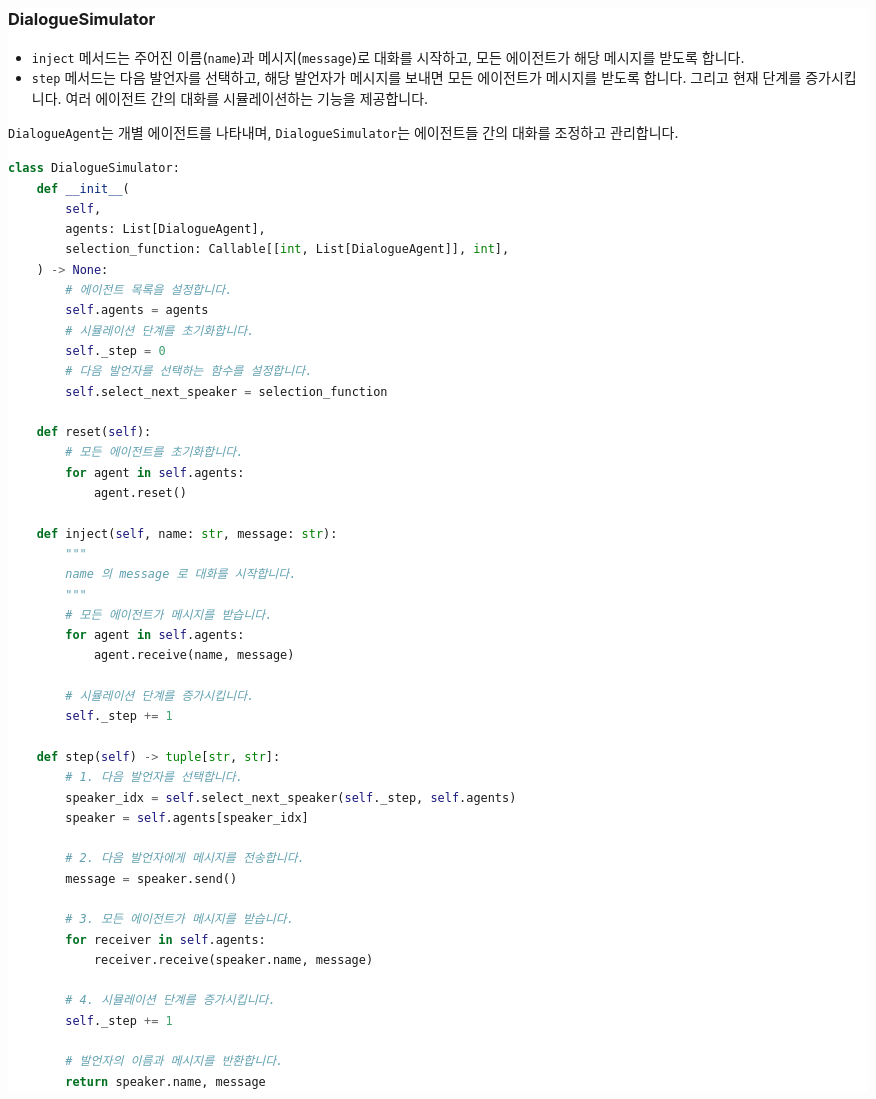 ### DialogueSimulator
* `inject` 메서드는 주어진 이름(`name`)과 메시지(`message`)로 대화를 시작하고, 모든 에이전트가 해당 메시지를 받도록 합니다.
* `step` 메서드는 다음 발언자를 선택하고, 해당 발언자가 메시지를 보내면 모든 에이전트가 메시지를 받도록 합니다. 그리고 현재 단계를 증가시킵니다.
여러 에이전트 간의 대화를 시뮬레이션하는 기능을 제공합니다.

`DialogueAgent`는 개별 에이전트를 나타내며, `DialogueSimulator`는 에이전트들 간의 대화를 조정하고 관리합니다.


```python
class DialogueSimulator:
    def __init__(
        self,
        agents: List[DialogueAgent],
        selection_function: Callable[[int, List[DialogueAgent]], int],
    ) -> None:
        # 에이전트 목록을 설정합니다.
        self.agents = agents
        # 시뮬레이션 단계를 초기화합니다.
        self._step = 0
        # 다음 발언자를 선택하는 함수를 설정합니다.
        self.select_next_speaker = selection_function

    def reset(self):
        # 모든 에이전트를 초기화합니다.
        for agent in self.agents:
            agent.reset()

    def inject(self, name: str, message: str):
        """
        name 의 message 로 대화를 시작합니다.
        """
        # 모든 에이전트가 메시지를 받습니다.
        for agent in self.agents:
            agent.receive(name, message)

        # 시뮬레이션 단계를 증가시킵니다.
        self._step += 1

    def step(self) -> tuple[str, str]:
        # 1. 다음 발언자를 선택합니다.
        speaker_idx = self.select_next_speaker(self._step, self.agents)
        speaker = self.agents[speaker_idx]

        # 2. 다음 발언자에게 메시지를 전송합니다.
        message = speaker.send()

        # 3. 모든 에이전트가 메시지를 받습니다.
        for receiver in self.agents:
            receiver.receive(speaker.name, message)

        # 4. 시뮬레이션 단계를 증가시킵니다.
        self._step += 1

        # 발언자의 이름과 메시지를 반환합니다.
        return speaker.name, message
```
